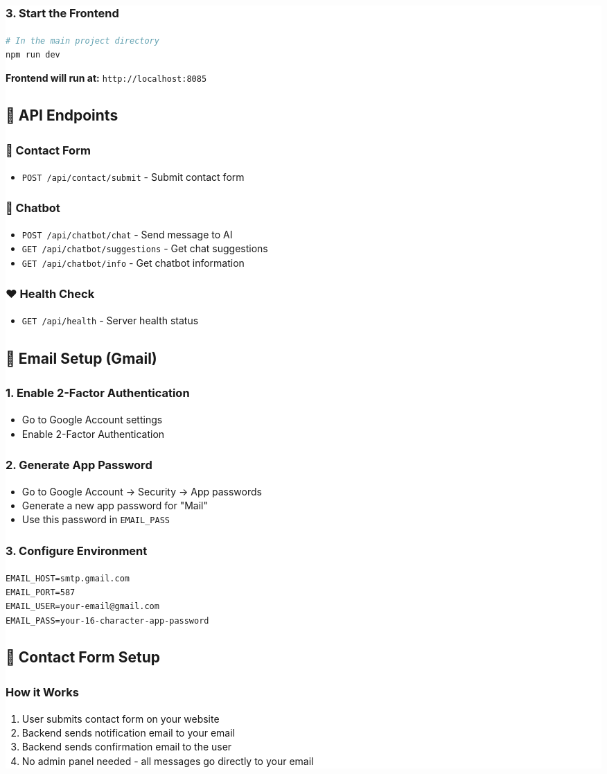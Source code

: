 ### 3. **Start the Frontend**

```bash
# In the main project directory
npm run dev
```

**Frontend will run at:** `http://localhost:8085`

## 📡 API Endpoints

### 📧 Contact Form
- `POST /api/contact/submit` - Submit contact form

### 🤖 Chatbot
- `POST /api/chatbot/chat` - Send message to AI
- `GET /api/chatbot/suggestions` - Get chat suggestions
- `GET /api/chatbot/info` - Get chatbot information

### ❤️ Health Check
- `GET /api/health` - Server health status

## 📧 Email Setup (Gmail)

### 1. **Enable 2-Factor Authentication**
- Go to Google Account settings
- Enable 2-Factor Authentication

### 2. **Generate App Password**
- Go to Google Account → Security → App passwords
- Generate a new app password for "Mail"
- Use this password in `EMAIL_PASS`

### 3. **Configure Environment**
```env
EMAIL_HOST=smtp.gmail.com
EMAIL_PORT=587
EMAIL_USER=your-email@gmail.com
EMAIL_PASS=your-16-character-app-password
```

## 📧 Contact Form Setup

### **How it Works**
1. User submits contact form on your website
2. Backend sends notification email to your email
3. Backend sends confirmation email to the user
4. No admin panel needed - all messages go directly to your email
